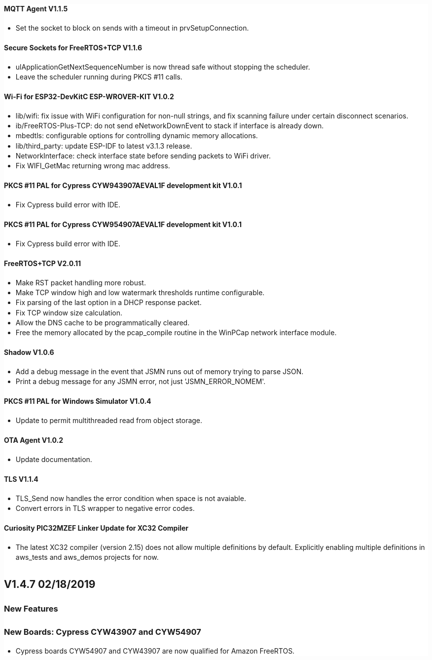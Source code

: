 #### MQTT Agent V1.1.5
- Set the socket to block on sends with a timeout in prvSetupConnection.

#### Secure Sockets for FreeRTOS+TCP V1.1.6
- ulApplicationGetNextSequenceNumber is now thread safe without stopping the scheduler.
- Leave the scheduler running during PKCS #11 calls.

#### Wi-Fi for ESP32-DevKitC ESP-WROVER-KIT V1.0.2
- lib/wifi: fix issue with WiFi configuration for non-null strings, and fix scanning failure under certain disconnect scenarios. 
- ib/FreeRTOS-Plus-TCP: do not send eNetworkDownEvent to stack if interface is already down.
- mbedtls: configurable options for controlling dynamic memory allocations.
- lib/third_party: update ESP-IDF to latest v3.1.3 release.
- NetworkInterface: check interface state before sending packets to WiFi driver.
- Fix WIFI_GetMac returning wrong mac address.

#### PKCS #11 PAL for Cypress CYW943907AEVAL1F development kit V1.0.1
- Fix Cypress build error with IDE.

#### PKCS #11 PAL for Cypress CYW954907AEVAL1F development kit V1.0.1
- Fix Cypress build error with  IDE.

#### FreeRTOS+TCP V2.0.11
- Make RST packet handling more robust.
- Make TCP window high and low watermark thresholds runtime configurable.
- Fix parsing of the last option in a DHCP response packet.
- Fix TCP window size calculation.
- Allow the DNS cache to be programmatically cleared.
- Free the memory allocated by the pcap_compile routine in the WinPCap network interface module.

#### Shadow V1.0.6
- Add a debug message in the event that JSMN runs out of memory trying to parse JSON.    
- Print a debug message for any JSMN error, not just 'JSMN_ERROR_NOMEM'.

#### PKCS #11 PAL for Windows Simulator V1.0.4
- Update to permit multithreaded read from object storage.

#### OTA Agent V1.0.2
- Update documentation.

#### TLS V1.1.4
- TLS_Send now handles the error condition when space is not avaiable.	
- Convert errors in TLS wrapper to negative error codes.

#### Curiosity PIC32MZEF Linker Update for XC32 Compiler
- The latest XC32 compiler (version 2.15) does not allow multiple definitions by default. Explicitly enabling multiple definitions in aws_tests and aws_demos projects for now. 

## V1.4.7 02/18/2019
### New Features
### New Boards: Cypress CYW43907 and CYW54907
- Cypress boards CYW54907 and CYW43907 are now qualified for Amazon FreeRTOS.
